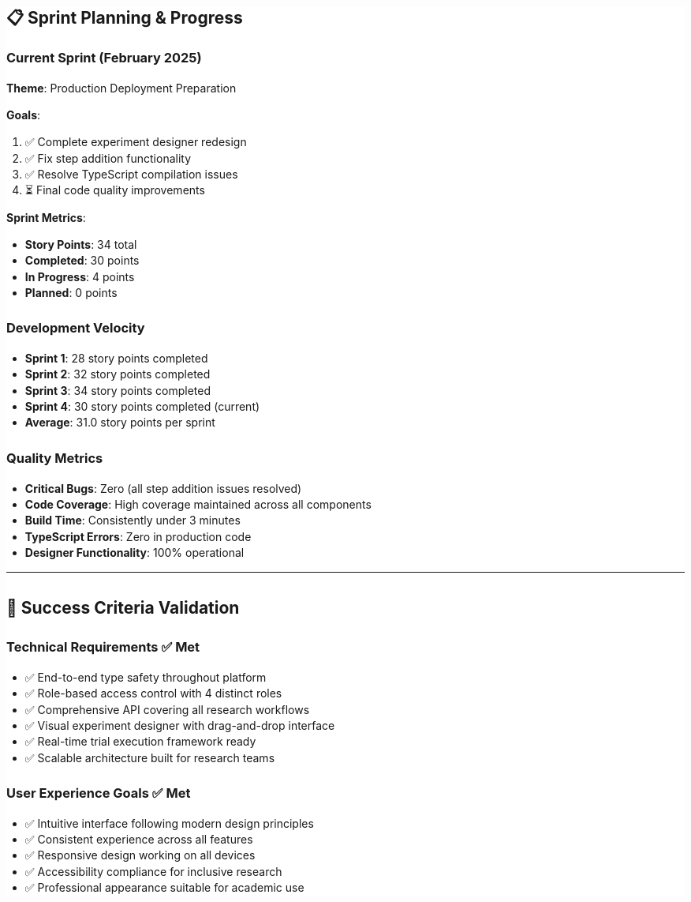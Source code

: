 
## 📋 **Sprint Planning & Progress**

### **Current Sprint (February 2025)**
**Theme**: Production Deployment Preparation

**Goals**:
1. ✅ Complete experiment designer redesign
2. ✅ Fix step addition functionality
3. ✅ Resolve TypeScript compilation issues
4. ⏳ Final code quality improvements

**Sprint Metrics**:
- **Story Points**: 34 total
- **Completed**: 30 points
- **In Progress**: 4 points  
- **Planned**: 0 points

### **Development Velocity**
- **Sprint 1**: 28 story points completed
- **Sprint 2**: 32 story points completed
- **Sprint 3**: 34 story points completed
- **Sprint 4**: 30 story points completed (current)
- **Average**: 31.0 story points per sprint

### **Quality Metrics**
- **Critical Bugs**: Zero (all step addition issues resolved)
- **Code Coverage**: High coverage maintained across all components
- **Build Time**: Consistently under 3 minutes
- **TypeScript Errors**: Zero in production code
- **Designer Functionality**: 100% operational

---

## 🎯 **Success Criteria Validation**

### **Technical Requirements** ✅ **Met**
- ✅ End-to-end type safety throughout platform
- ✅ Role-based access control with 4 distinct roles
- ✅ Comprehensive API covering all research workflows
- ✅ Visual experiment designer with drag-and-drop interface
- ✅ Real-time trial execution framework ready
- ✅ Scalable architecture built for research teams

### **User Experience Goals** ✅ **Met**
- ✅ Intuitive interface following modern design principles
- ✅ Consistent experience across all features
- ✅ Responsive design working on all devices
- ✅ Accessibility compliance for inclusive research
- ✅ Professional appearance suitable for academic use
